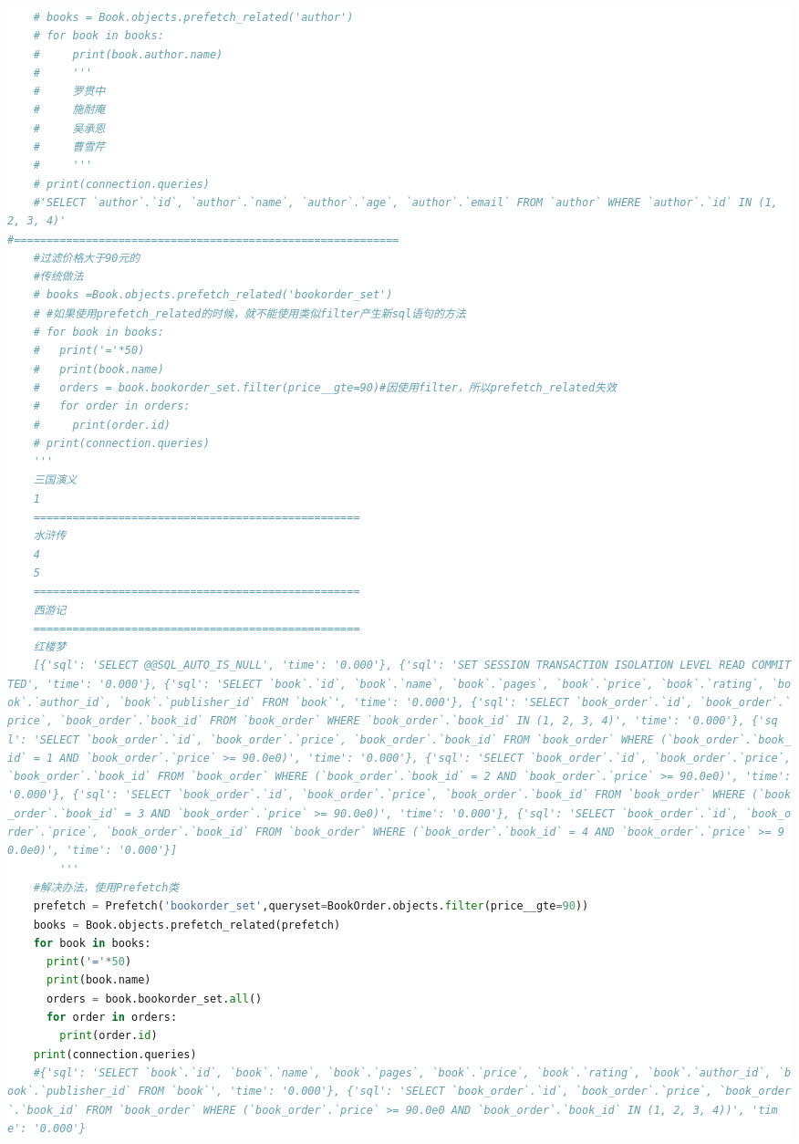 ```python
    # books = Book.objects.prefetch_related('author')
    # for book in books:
    #     print(book.author.name)
    #     '''
    #     罗贯中
    #     施耐庵
    #     吴承恩
    #     曹雪芹
    #     '''
    # print(connection.queries)
    #'SELECT `author`.`id`, `author`.`name`, `author`.`age`, `author`.`email` FROM `author` WHERE `author`.`id` IN (1, 2, 3, 4)'
#===========================================================
    #过滤价格大于90元的
    #传统做法
    # books =Book.objects.prefetch_related('bookorder_set')
    # #如果使用prefetch_related的时候，就不能使用类似filter产生新sql语句的方法
    # for book in books:
    #   print('='*50)
    #   print(book.name)
    #   orders = book.bookorder_set.filter(price__gte=90)#因使用filter，所以prefetch_related失效
    #   for order in orders:
    #     print(order.id)
    # print(connection.queries)
    '''
    三国演义
    1
    ==================================================
    水浒传
    4
    5
    ==================================================
    西游记
    ==================================================
    红楼梦
    [{'sql': 'SELECT @@SQL_AUTO_IS_NULL', 'time': '0.000'}, {'sql': 'SET SESSION TRANSACTION ISOLATION LEVEL READ COMMITTED', 'time': '0.000'}, {'sql': 'SELECT `book`.`id`, `book`.`name`, `book`.`pages`, `book`.`price`, `book`.`rating`, `book`.`author_id`, `book`.`publisher_id` FROM `book`', 'time': '0.000'}, {'sql': 'SELECT `book_order`.`id`, `book_order`.`price`, `book_order`.`book_id` FROM `book_order` WHERE `book_order`.`book_id` IN (1, 2, 3, 4)', 'time': '0.000'}, {'sql': 'SELECT `book_order`.`id`, `book_order`.`price`, `book_order`.`book_id` FROM `book_order` WHERE (`book_order`.`book_id` = 1 AND `book_order`.`price` >= 90.0e0)', 'time': '0.000'}, {'sql': 'SELECT `book_order`.`id`, `book_order`.`price`, `book_order`.`book_id` FROM `book_order` WHERE (`book_order`.`book_id` = 2 AND `book_order`.`price` >= 90.0e0)', 'time': '0.000'}, {'sql': 'SELECT `book_order`.`id`, `book_order`.`price`, `book_order`.`book_id` FROM `book_order` WHERE (`book_order`.`book_id` = 3 AND `book_order`.`price` >= 90.0e0)', 'time': '0.000'}, {'sql': 'SELECT `book_order`.`id`, `book_order`.`price`, `book_order`.`book_id` FROM `book_order` WHERE (`book_order`.`book_id` = 4 AND `book_order`.`price` >= 90.0e0)', 'time': '0.000'}]
        '''
    #解决办法，使用Prefetch类
    prefetch = Prefetch('bookorder_set',queryset=BookOrder.objects.filter(price__gte=90))
    books = Book.objects.prefetch_related(prefetch)
    for book in books:
      print('='*50)
      print(book.name)
      orders = book.bookorder_set.all()
      for order in orders:
        print(order.id)
    print(connection.queries)
    #{'sql': 'SELECT `book`.`id`, `book`.`name`, `book`.`pages`, `book`.`price`, `book`.`rating`, `book`.`author_id`, `book`.`publisher_id` FROM `book`', 'time': '0.000'}, {'sql': 'SELECT `book_order`.`id`, `book_order`.`price`, `book_order`.`book_id` FROM `book_order` WHERE (`book_order`.`price` >= 90.0e0 AND `book_order`.`book_id` IN (1, 2, 3, 4))', 'time': '0.000'}
```